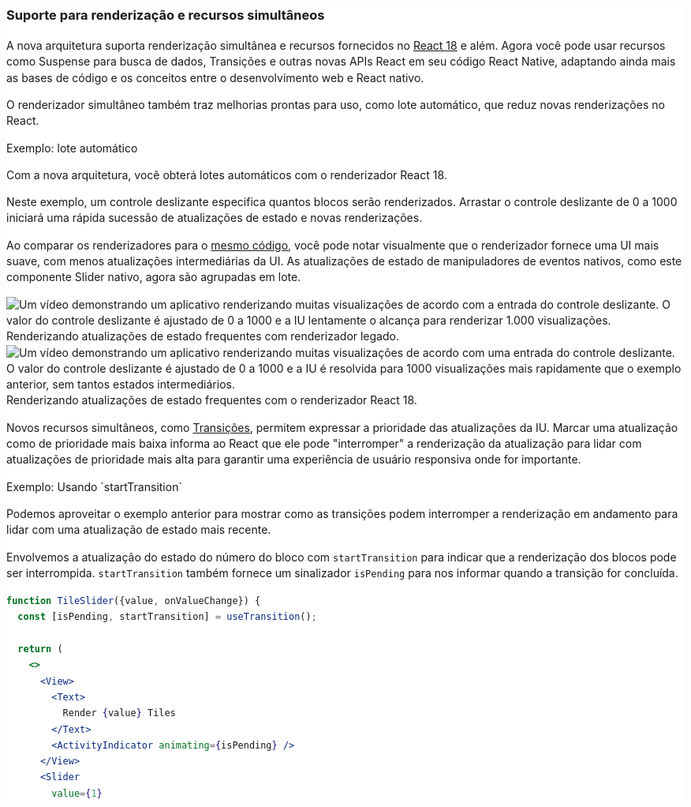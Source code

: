 ### Suporte para renderização e recursos simultâneos

A nova arquitetura suporta renderização simultânea e recursos fornecidos no [React 18](https://react.dev/blog/2022/03/29/react-v18) e além. Agora você pode usar recursos como Suspense para busca de dados, Transições e outras novas APIs React em seu código React Native, adaptando ainda mais as bases de código e os conceitos entre o desenvolvimento web e React nativo.

O renderizador simultâneo também traz melhorias prontas para uso, como lote automático, que reduz novas renderizações no React.

<detalhes>
<summary>Exemplo: lote automático</summary>

Com a nova arquitetura, você obterá lotes automáticos com o renderizador React 18.

Neste exemplo, um controle deslizante especifica quantos blocos serão renderizados. Arrastar o controle deslizante de 0 a 1000 iniciará uma rápida sucessão de atualizações de estado e novas renderizações.

Ao comparar os renderizadores para o [mesmo código](https://gist.github.com/lunaleaps/79bb6f263404b12ba57db78e5f6f28b2), você pode notar visualmente que o renderizador fornece uma UI mais suave, com menos atualizações intermediárias da UI. As atualizações de estado de manipuladores de eventos nativos, como este componente Slider nativo, agora são agrupadas em lote.

<div>
<figura>
<img src="https://reactnative.dev/img/new-architecture/legacy-renderer.gif" alt="Um vídeo demonstrando um aplicativo renderizando muitas visualizações de acordo com a entrada do controle deslizante. O valor do controle deslizante é ajustado de 0 a 1000 e a IU lentamente o alcança para renderizar 1.000 visualizações." />
<figcaption>Renderizando atualizações de estado frequentes com renderizador legado.</figcaption>
</figura>
<figura>
<img src="https://reactnative.dev/img/new-architecture/react18-renderer.gif" alt="Um vídeo demonstrando um aplicativo renderizando muitas visualizações de acordo com uma entrada do controle deslizante. O valor do controle deslizante é ajustado de 0 a 1000 e a IU é resolvida para 1000 visualizações mais rapidamente que o exemplo anterior, sem tantos estados intermediários." />
<figcaption>Renderizando atualizações de estado frequentes com o renderizador React 18.</figcaption>
</figura>
</div>
</detalhes>

Novos recursos simultâneos, como [Transições](https://react.dev/reference/react/useTransition), permitem expressar a prioridade das atualizações da IU. Marcar uma atualização como de prioridade mais baixa informa ao React que ele pode "interromper" a renderização da atualização para lidar com atualizações de prioridade mais alta para garantir uma experiência de usuário responsiva onde for importante.

<detalhes>
<summary>Exemplo: Usando `startTransition`</summary>

Podemos aproveitar o exemplo anterior para mostrar como as transições podem interromper a renderização em andamento para lidar com uma atualização de estado mais recente.

Envolvemos a atualização do estado do número do bloco com `startTransition` para indicar que a renderização dos blocos pode ser interrompida. `startTransition` também fornece um sinalizador `isPending` para nos informar quando a transição for concluída.

```jsx
function TileSlider({value, onValueChange}) {
  const [isPending, startTransition] = useTransition();

  return (
    <>
      <View>
        <Text>
          Render {value} Tiles
        </Text>
        <ActivityIndicator animating={isPending} />
      </View>
      <Slider
        value={1}
```